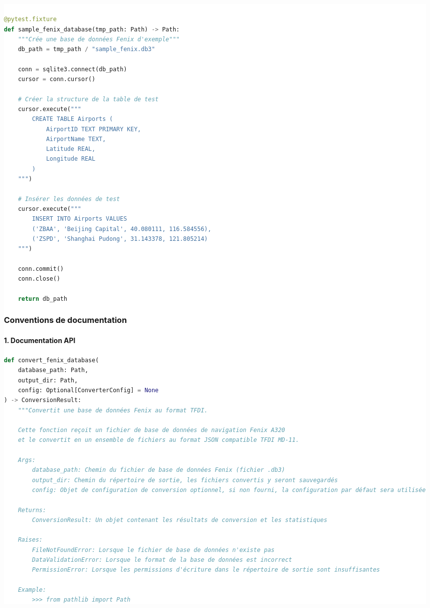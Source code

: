 ```python

@pytest.fixture
def sample_fenix_database(tmp_path: Path) -> Path:
    """Crée une base de données Fenix d'exemple"""
    db_path = tmp_path / "sample_fenix.db3"
    
    conn = sqlite3.connect(db_path)
    cursor = conn.cursor()
    
    # Créer la structure de la table de test
    cursor.execute("""
        CREATE TABLE Airports (
            AirportID TEXT PRIMARY KEY,
            AirportName TEXT,
            Latitude REAL,
            Longitude REAL
        )
    """)
    
    # Insérer les données de test
    cursor.execute("""
        INSERT INTO Airports VALUES 
        ('ZBAA', 'Beijing Capital', 40.080111, 116.584556),
        ('ZSPD', 'Shanghai Pudong', 31.143378, 121.805214)
    """)
    
    conn.commit()
    conn.close()
    
    return db_path
```

### Conventions de documentation

#### 1. Documentation API
```python
def convert_fenix_database(
    database_path: Path,
    output_dir: Path,
    config: Optional[ConverterConfig] = None
) -> ConversionResult:
    """Convertit une base de données Fenix au format TFDI.
    
    Cette fonction reçoit un fichier de base de données de navigation Fenix A320
    et le convertit en un ensemble de fichiers au format JSON compatible TFDI MD-11.
    
    Args:
        database_path: Chemin du fichier de base de données Fenix (fichier .db3)
        output_dir: Chemin du répertoire de sortie, les fichiers convertis y seront sauvegardés
        config: Objet de configuration de conversion optionnel, si non fourni, la configuration par défaut sera utilisée
    
    Returns:
        ConversionResult: Un objet contenant les résultats de conversion et les statistiques
        
    Raises:
        FileNotFoundError: Lorsque le fichier de base de données n'existe pas
        DataValidationError: Lorsque le format de la base de données est incorrect
        PermissionError: Lorsque les permissions d'écriture dans le répertoire de sortie sont insuffisantes
        
    Example:
        >>> from pathlib import Path
```